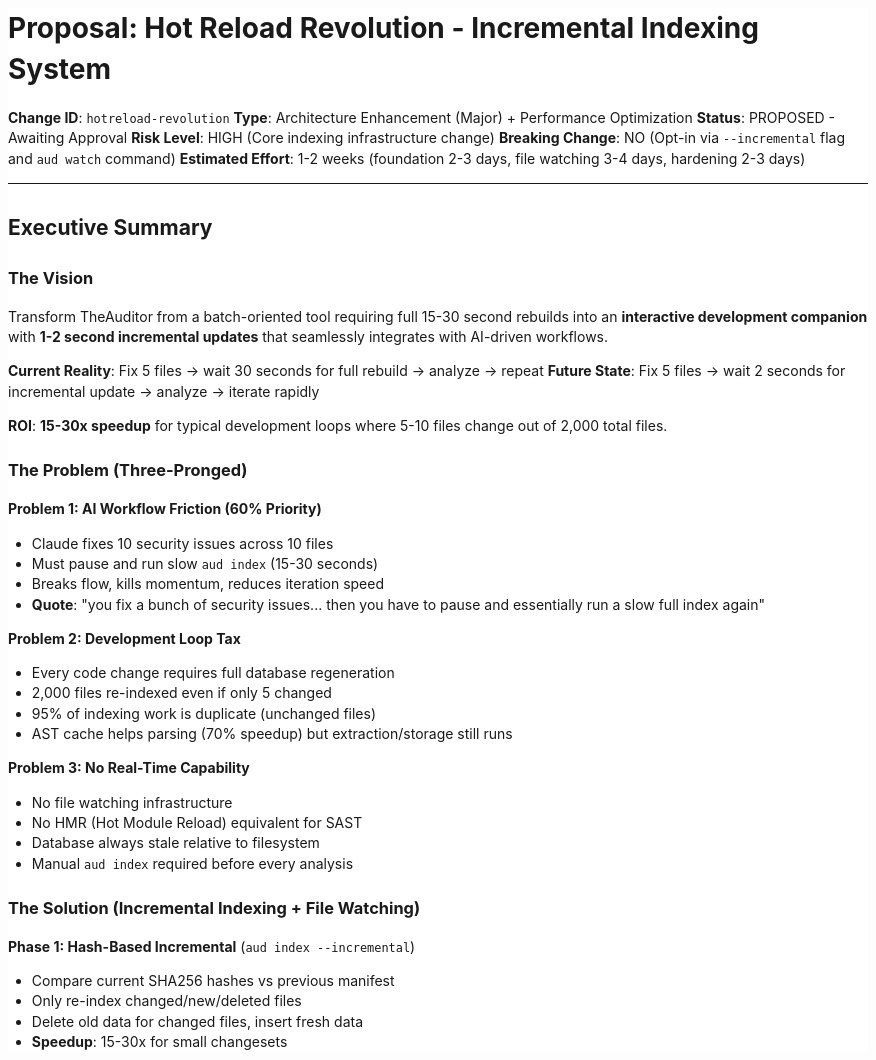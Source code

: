 # Proposal: Hot Reload Revolution - Incremental Indexing System

**Change ID**: `hotreload-revolution`
**Type**: Architecture Enhancement (Major) + Performance Optimization
**Status**: PROPOSED - Awaiting Approval
**Risk Level**: HIGH (Core indexing infrastructure change)
**Breaking Change**: NO (Opt-in via `--incremental` flag and `aud watch` command)
**Estimated Effort**: 1-2 weeks (foundation 2-3 days, file watching 3-4 days, hardening 2-3 days)

---

## Executive Summary

### The Vision

Transform TheAuditor from a batch-oriented tool requiring full 15-30 second rebuilds into an **interactive development companion** with **1-2 second incremental updates** that seamlessly integrates with AI-driven workflows.

**Current Reality**: Fix 5 files → wait 30 seconds for full rebuild → analyze → repeat
**Future State**: Fix 5 files → wait 2 seconds for incremental update → analyze → iterate rapidly

**ROI**: **15-30x speedup** for typical development loops where 5-10 files change out of 2,000 total files.

### The Problem (Three-Pronged)

**Problem 1: AI Workflow Friction (60% Priority)**
- Claude fixes 10 security issues across 10 files
- Must pause and run slow `aud index` (15-30 seconds)
- Breaks flow, kills momentum, reduces iteration speed
- **Quote**: "you fix a bunch of security issues... then you have to pause and essentially run a slow full index again"

**Problem 2: Development Loop Tax**
- Every code change requires full database regeneration
- 2,000 files re-indexed even if only 5 changed
- 95% of indexing work is duplicate (unchanged files)
- AST cache helps parsing (70% speedup) but extraction/storage still runs

**Problem 3: No Real-Time Capability**
- No file watching infrastructure
- No HMR (Hot Module Reload) equivalent for SAST
- Database always stale relative to filesystem
- Manual `aud index` required before every analysis

### The Solution (Incremental Indexing + File Watching)

**Phase 1: Hash-Based Incremental** (`aud index --incremental`)
- Compare current SHA256 hashes vs previous manifest
- Only re-index changed/new/deleted files
- Delete old data for changed files, insert fresh data
- **Speedup**: 15-30x for small changesets
